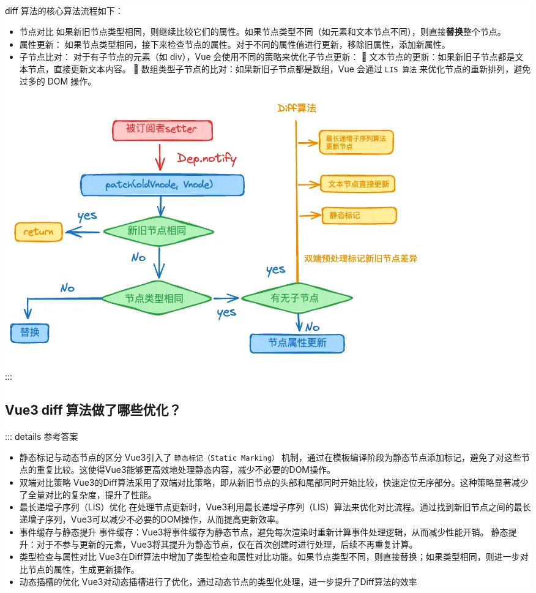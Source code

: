 diff 算法的核心算法流程如下：

- 节点对比
  如果新旧节点类型相同，则继续比较它们的属性。如果节点类型不同（如元素和文本节点不同），则直接**替换**整个节点。
- 属性更新：
  如果节点类型相同，接下来检查节点的属性。对于不同的属性值进行更新，移除旧属性，添加新属性。
- 子节点比对：
  对于有子节点的元素（如 div），Vue 会使用不同的策略来优化子节点更新：
  🎯 文本节点的更新：如果新旧子节点都是文本节点，直接更新文本内容。
  🎯 数组类型子节点的比对：如果新旧子节点都是数组，Vue 会通过 `LIS 算法` 来优化节点的重新排列，避免过多的 DOM 操作。

![](../imgs/vue/diff.png)

:::

## Vue3 diff 算法做了哪些优化？

::: details 参考答案

- 静态标记与动态节点的区分
  Vue3引入了 `静态标记（Static Marking）` 机制，通过在模板编译阶段为静态节点添加标记，避免了对这些节点的重复比较。这使得Vue3能够更高效地处理静态内容，减少不必要的DOM操作。
- 双端对比策略
  Vue3的Diff算法采用了双端对比策略，即从新旧节点的头部和尾部同时开始比较，快速定位无序部分。这种策略显著减少了全量对比的复杂度，提升了性能。
- 最长递增子序列（LIS）优化
  在处理节点更新时，Vue3利用最长递增子序列（LIS）算法来优化对比流程。通过找到新旧节点之间的最长递增子序列，Vue3可以减少不必要的DOM操作，从而提高更新效率。
- 事件缓存与静态提升
  事件缓存：Vue3将事件缓存为静态节点，避免每次渲染时重新计算事件处理逻辑，从而减少性能开销。
  静态提升：对于不参与更新的元素，Vue3将其提升为静态节点，仅在首次创建时进行处理，后续不再重复计算。
- 类型检查与属性对比
  Vue3在Diff算法中增加了类型检查和属性对比功能。如果节点类型不同，则直接替换；如果类型相同，则进一步对比节点的属性，生成更新操作。
- 动态插槽的优化
  Vue3对动态插槽进行了优化，通过动态节点的类型化处理，进一步提升了Diff算法的效率

